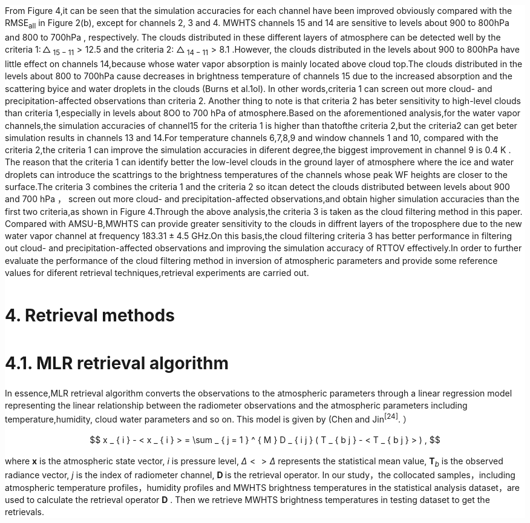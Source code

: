 From Figure 4,it can be seen that the simulation accuracies for each channel have been improved obviously compared with the $\mathrm { R M S E } _ { \mathrm { a l l } }$ in Figure 2(b), except for channels 2, 3 and 4. MWHTS channels 15 and 14 are sensitive to levels about 900 to $8 0 0 \mathrm { { h P a } }$ and 800 to $7 0 0 \mathrm { { h P a } }$ , respectively. The clouds distributed in these different layers of atmosphere can be detected well by the criteria $1 \colon \triangle _ { \ 1 5 - 1 1 } > 1 2 . 5$ and the criteria 2: $\triangle _ { \ 1 4 - 1 1 } > 8 . 1$ .However, the clouds distributed in the levels about 900 to $8 0 0 \mathrm { { h P a } }$ have little effect on channels 14,because whose water vapor absorption is mainly located above cloud top.The clouds distributed in the levels about 800 to $7 0 0 \mathrm { { h P a } }$ cause decreases in brightness temperature of channels 15 due to the increased absorption and the scattering byice and water droplets in the clouds (Burns et al.1ol). In other words,criteria 1 can screen out more cloud- and precipitation-affected observations than criteria 2. Another thing to note is that criteria 2 has beter sensitivity to high-level clouds than criteria 1,especially in levels about 8O0 to 700 hPa of atmosphere.Based on the aforementioned analysis,for the water vapor channels,the simulation accuracies of channel15 for the criteria 1 is higher than thatofthe criteria 2,but the criteria2 can get beter simulation results in channels 13 and 14.For temperature channels 6,7,8,9 and window channels 1 and 10, compared with the criteria 2,the criteria 1 can improve the simulation accuracies in diferent degree,the biggest improvement in channel 9 is $0 . 4 ~ \mathrm { K }$ . The reason that the criteria 1 can identify better the low-level clouds in the ground layer of atmosphere where the ice and water droplets can introduce the scattrings to the brightness temperatures of the channels whose peak WF heights are closer to the surface.The criteria 3 combines the criteria 1 and the criteria 2 so itcan detect the clouds distributed between levels about 900 and $7 0 0 ~ \mathrm { { h P a } }$ ， screen out more cloud- and precipitation-affected observations,and obtain higher simulation accuracies than the first two criteria,as shown in Figure 4.Through the above analysis,the criteria 3 is taken as the cloud filtering method in this paper. Compared with AMSU-B,MWHTS can provide greater sensitivity to the clouds in diffrent layers of the troposphere due to the new water vapor channel at frequency $1 8 3 . 3 1 \pm 4 . 5$ GHz.On this basis,the cloud filtering criteria 3 has better performance in filtering out cloud- and precipitation-affected observations and improving the simulation accuracy of RTTOV effectively.In order to further evaluate the performance of the cloud filtering method in inversion of atmospheric parameters and provide some reference values for diferent retrieval techniques,retrieval experiments are carried out.

# 4. Retrieval methods

# 4.1. MLR retrieval algorithm

In essence,MLR retrieval algorithm converts the observations to the atmospheric parameters through a linear regression model representing the linear relationship between the radiometer observations and the atmospheric parameters including temperature,humidity, cloud water parameters and so on. This model is given by (Chen and $\mathrm { J i n } ^ { [ 2 4 ] } .$ ）

$$
x _ { i } - < x _ { i } > = \sum _ { j = 1 } ^ { M } D _ { i j } ( T _ { b j } - < T _ { b j } > ) ,
$$

where $\boldsymbol { x }$ is the atmospheric state vector, $i$ is pressure level, $\mathit { \Delta } < > \mathit { \Delta }$ represents the statistical mean value, $\pmb { T } _ { b }$ is the observed radiance vector, $j$ is the index of radiometer channel, $\textbf {  { D } }$ is the retrieval operator. In our study，the collocated samples，including atmospheric temperature profiles，humidity profiles and MWHTS brightness temperatures in the statistical analysis dataset，are used to calculate the retrieval operator $\pmb { D }$ . Then we retrieve MWHTS brightness temperatures in testing dataset to get the retrievals.
